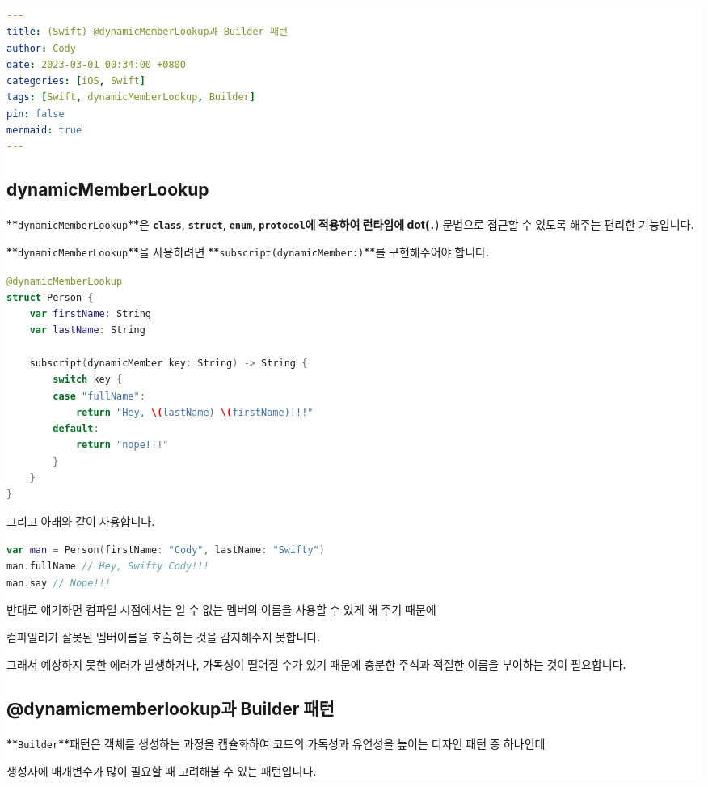 ```yaml
---
title: (Swift) @dynamicMemberLookup과 Builder 패턴
author: Cody
date: 2023-03-01 00:34:00 +0800
categories: [iOS, Swift]
tags: [Swift, dynamicMemberLookup, Builder]
pin: false
mermaid: true
---
```

## dynamicMemberLookup
**`dynamicMemberLookup`**은
**`class`**, **`struct`**, **`enum`**, **`protocol`**에 적용하여 런타임에 **dot**(**`.`**) 문법으로 접근할 수 있도록 해주는 편리한 기능입니다.

**`dynamicMemberLookup`**을 사용하려면 **`subscript(dynamicMember:)`**를 구현해주어야 합니다.

```swift
@dynamicMemberLookup
struct Person {
    var firstName: String
    var lastName: String

    subscript(dynamicMember key: String) -> String {
        switch key {
        case "fullName":
            return "Hey, \(lastName) \(firstName)!!!"
        default:
            return "nope!!!"
        }
    }
}
```

그리고 아래와 같이 사용합니다.

```swift
var man = Person(firstName: "Cody", lastName: "Swifty")
man.fullName // Hey, Swifty Cody!!!
man.say // Nope!!!
```

반대로 얘기하면 컴파일 시점에서는 알 수 없는 멤버의 이름을 사용할 수 있게 해 주기 때문에

컴파일러가 잘못된 멤버이름을 호출하는 것을 감지해주지 못합니다.

그래서 예상하지 못한 에러가 발생하거나, 가독성이 떨어질 수가 있기 때문에 충분한 주석과 적절한 이름을 부여하는 것이 필요합니다.

## **@dynamicmemberlookup과 Builder 패턴**

**`Builder`**패턴은 객체를 생성하는 과정을 캡슐화하여 코드의 가독성과 유연성을 높이는 디자인 패턴 중 하나인데

생성자에 매개변수가 많이 필요할 때 고려해볼 수 있는 패턴입니다.
